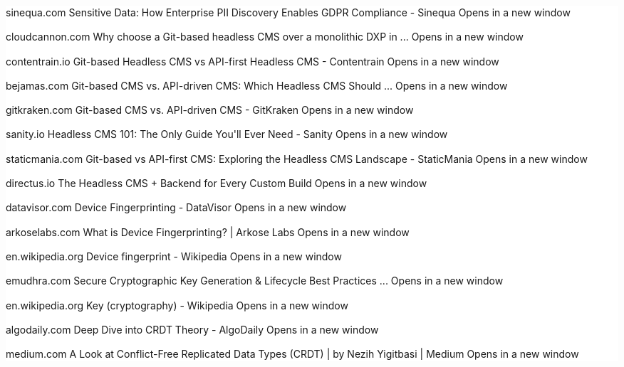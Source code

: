 sinequa.com
Sensitive Data: How Enterprise PII Discovery Enables GDPR Compliance - Sinequa
Opens in a new window

cloudcannon.com
Why choose a Git-based headless CMS over a monolithic DXP in ...
Opens in a new window

contentrain.io
Git-based Headless CMS vs API-first Headless CMS - Contentrain
Opens in a new window

bejamas.com
Git-based CMS vs. API-driven CMS: Which Headless CMS Should ...
Opens in a new window

gitkraken.com
Git-based CMS vs. API-driven CMS - GitKraken
Opens in a new window

sanity.io
Headless CMS 101: The Only Guide You'll Ever Need - Sanity
Opens in a new window

staticmania.com
Git-based vs API-first CMS: Exploring the Headless CMS Landscape - StaticMania
Opens in a new window

directus.io
The Headless CMS + Backend for Every Custom Build
Opens in a new window

datavisor.com
Device Fingerprinting - DataVisor
Opens in a new window

arkoselabs.com
What is Device Fingerprinting? | Arkose Labs
Opens in a new window

en.wikipedia.org
Device fingerprint - Wikipedia
Opens in a new window

emudhra.com
Secure Cryptographic Key Generation & Lifecycle Best Practices ...
Opens in a new window

en.wikipedia.org
Key (cryptography) - Wikipedia
Opens in a new window

algodaily.com
Deep Dive into CRDT Theory - AlgoDaily
Opens in a new window

medium.com
A Look at Conflict-Free Replicated Data Types (CRDT) | by Nezih Yigitbasi | Medium
Opens in a new window

